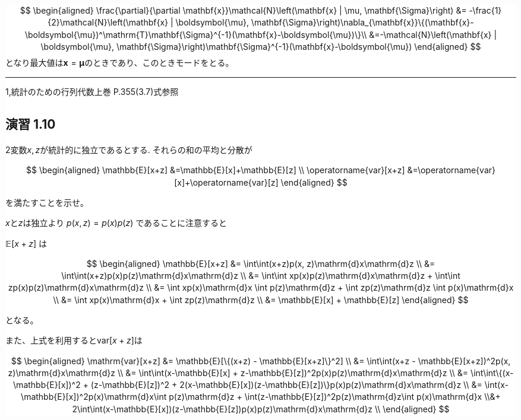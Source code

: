$$
\begin{aligned}
\frac{\partial}{\partial \mathbf{x}}\mathcal{N}\left(\mathbf{x} | \mu, \mathbf{\Sigma}\right) &= -\frac{1}{2}\mathcal{N}\left(\mathbf{x} | \boldsymbol{\mu}, \mathbf{\Sigma}\right)\nabla_{\mathbf{x}}\{(\mathbf{x}-\boldsymbol{\mu})^\mathrm{T}\mathbf{\Sigma}^{-1}(\mathbf{x}-\boldsymbol{\mu})\}\\
&=-\mathcal{N}\left(\mathbf{x} | \boldsymbol{\mu}, \mathbf{\Sigma}\right)\mathbf{\Sigma}^{-1}(\mathbf{x}-\boldsymbol{\mu})
\end{aligned}
$$
となり最大値は$\mathbf{x}=\boldsymbol{\mu}$のときであり、このときモードをとる。

---
1,統計のための行列代数上巻 P.355(3.7)式参照


## 演習 1.10
<div class="panel-primary">

2変数$x,z$が統計的に独立であるとする. それらの和の平均と分散が

$$
\begin{aligned} \mathbb{E}[x+z] &=\mathbb{E}[x]+\mathbb{E}[z] \\ \operatorname{var}[x+z] &=\operatorname{var}[x]+\operatorname{var}[z] \end{aligned}
$$

を満たすことを示せ。

</div>

$x$と$z$は独立より $p(x, z) = p(x)p(z)$ であることに注意すると

$\mathbb{E}[x+z]$ は

$$
\begin{aligned}
\mathbb{E}[x+z] &= \int\int(x+z)p(x, z)\mathrm{d}x\mathrm{d}z \\
&= \int\int(x+z)p(x)p(z)\mathrm{d}x\mathrm{d}z \\
&= \int\int xp(x)p(z)\mathrm{d}x\mathrm{d}z + \int\int zp(x)p(z)\mathrm{d}x\mathrm{d}z \\
&= \int xp(x)\mathrm{d}x \int p(z)\mathrm{d}z + \int zp(z)\mathrm{d}z \int p(x)\mathrm{d}x \\
&= \int xp(x)\mathrm{d}x + \int zp(z)\mathrm{d}z \\
&= \mathbb{E}[x] + \mathbb{E}[z]
\end{aligned}
$$

となる。

また、上式を利用すると$\mathrm{var}[x+z]$は


$$
\begin{aligned}
\mathrm{var}[x+z] &= \mathbb{E}[\{(x+z) - \mathbb{E}[x+z]\}^2] \\
&= \int\int(x+z - \mathbb{E}[x+z])^2p(x, z)\mathrm{d}x\mathrm{d}z \\
&= \int\int(x-\mathbb{E}[x] + z-\mathbb{E}[z])^2p(x)p(z)\mathrm{d}x\mathrm{d}z \\
&= \int\int\{(x-\mathbb{E}[x])^2 + (z-\mathbb{E}[z])^2 + 2(x-\mathbb{E}[x])(z-\mathbb{E}[z])\}p(x)p(z)\mathrm{d}x\mathrm{d}z \\
&= \int(x-\mathbb{E}[x])^2p(x)\mathrm{d}x\int p(z)\mathrm{d}z + \int(z-\mathbb{E}[z])^2p(z)\mathrm{d}z\int p(x)\mathrm{d}x \\&+ 2\int\int(x-\mathbb{E}[x])(z-\mathbb{E}[z])p(x)p(z)\mathrm{d}x\mathrm{d}z \\
\end{aligned}
$$
